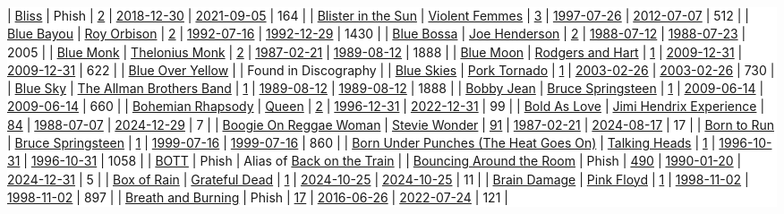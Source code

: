 | [Bliss](https://phish.net/song/bliss) | Phish | [2](https://phish.net/song/bliss/chart) | [2018-12-30](https://phish.net/setlists/?showdate=2018-12-30) | [2021-09-05](https://phish.net/setlists/?showdate=2021-09-05) | 164 |
| [Blister in the Sun](https://phish.net/song/blister-in-the-sun) | [Violent Femmes](https://phish.net/song/?original_artist=Violent+Femmes) | [3](https://phish.net/song/blister-in-the-sun/chart) | [1997-07-26](https://phish.net/setlists/?showdate=1997-07-26) | [2012-07-07](https://phish.net/setlists/?showdate=2012-07-07) | 512 |
| [Blue Bayou](https://phish.net/song/blue-bayou) | [Roy Orbison](https://phish.net/song/?original_artist=Roy+Orbison) | [2](https://phish.net/song/blue-bayou/chart) | [1992-07-16](https://phish.net/setlists/?showdate=1992-07-16) | [1992-12-29](https://phish.net/setlists/?showdate=1992-12-29) | 1430 |
| [Blue Bossa](https://phish.net/song/blue-bossa) | [Joe Henderson](https://phish.net/song/?original_artist=Joe+Henderson) | [2](https://phish.net/song/blue-bossa/chart) | [1988-07-12](https://phish.net/setlists/?showdate=1988-07-12) | [1988-07-23](https://phish.net/setlists/?showdate=1988-07-23) | 2005 |
| [Blue Monk](https://phish.net/song/blue-monk) | [Thelonius Monk](https://phish.net/song/?original_artist=Thelonius+Monk) | [2](https://phish.net/song/blue-monk/chart) | [1987-02-21](https://phish.net/setlists/?showdate=1987-02-21) | [1989-08-12](https://phish.net/setlists/?showdate=1989-08-12) | 1888 |
| [Blue Moon](https://phish.net/song/blue-moon) | [Rodgers and Hart](https://phish.net/song/?original_artist=Rodgers+and+Hart) | [1](https://phish.net/song/blue-moon/chart) | [2009-12-31](https://phish.net/setlists/?showdate=2009-12-31) | [2009-12-31](https://phish.net/setlists/?showdate=2009-12-31) | 622 |
| [Blue Over Yellow](https://phish.net/song/blue-over-yellow) |  | Found in Discography |
| [Blue Skies](https://phish.net/song/blue-skies) | [Pork Tornado](https://phish.net/song/?original_artist=Pork+Tornado) | [1](https://phish.net/song/blue-skies/chart) | [2003-02-26](https://phish.net/setlists/?showdate=2003-02-26) | [2003-02-26](https://phish.net/setlists/?showdate=2003-02-26) | 730 |
| [Blue Sky](https://phish.net/song/blue-sky) | [The Allman Brothers Band](https://phish.net/song/?original_artist=The+Allman+Brothers+Band) | [1](https://phish.net/song/blue-sky/chart) | [1989-08-12](https://phish.net/setlists/?showdate=1989-08-12) | [1989-08-12](https://phish.net/setlists/?showdate=1989-08-12) | 1888 |
| [Bobby Jean](https://phish.net/song/bobby-jean) | [Bruce Springsteen](https://phish.net/song/?original_artist=Bruce+Springsteen) | [1](https://phish.net/song/bobby-jean/chart) | [2009-06-14](https://phish.net/setlists/?showdate=2009-06-14) | [2009-06-14](https://phish.net/setlists/?showdate=2009-06-14) | 660 |
| [Bohemian Rhapsody](https://phish.net/song/bohemian-rhapsody) | [Queen](https://phish.net/song/?original_artist=Queen) | [2](https://phish.net/song/bohemian-rhapsody/chart) | [1996-12-31](https://phish.net/setlists/?showdate=1996-12-31) | [2022-12-31](https://phish.net/setlists/?showdate=2022-12-31) | 99 |
| [Bold As Love](https://phish.net/song/bold-as-love) | [Jimi Hendrix Experience](https://phish.net/song/?original_artist=Jimi+Hendrix+Experience) | [84](https://phish.net/song/bold-as-love/chart) | [1988-07-07](https://phish.net/setlists/?showdate=1988-07-07) | [2024-12-29](https://phish.net/setlists/?showdate=2024-12-29) | 7 |
| [Boogie On Reggae Woman](https://phish.net/song/boogie-on-reggae-woman) | [Stevie Wonder](https://phish.net/song/?original_artist=Stevie+Wonder) | [91](https://phish.net/song/boogie-on-reggae-woman/chart) | [1987-02-21](https://phish.net/setlists/?showdate=1987-02-21) | [2024-08-17](https://phish.net/setlists/?showdate=2024-08-17) | 17 |
| [Born to Run](https://phish.net/song/born-to-run) | [Bruce Springsteen](https://phish.net/song/?original_artist=Bruce+Springsteen) | [1](https://phish.net/song/born-to-run/chart) | [1999-07-16](https://phish.net/setlists/?showdate=1999-07-16) | [1999-07-16](https://phish.net/setlists/?showdate=1999-07-16) | 860 |
| [Born Under Punches (The Heat Goes On)](https://phish.net/song/born-under-punches-the-heat-goes-on) | [Talking Heads](https://phish.net/song/?original_artist=Talking+Heads) | [1](https://phish.net/song/born-under-punches-the-heat-goes-on/chart) | [1996-10-31](https://phish.net/setlists/?showdate=1996-10-31) | [1996-10-31](https://phish.net/setlists/?showdate=1996-10-31) | 1058 |
| [BOTT](https://phish.net/song/bott) | Phish | Alias of [Back on the Train](https://phish.net/song/back-on-the-train) |
| [Bouncing Around the Room](https://phish.net/song/bouncing-around-the-room) | Phish | [490](https://phish.net/song/bouncing-around-the-room/chart) | [1990-01-20](https://phish.net/setlists/?showdate=1990-01-20) | [2024-12-31](https://phish.net/setlists/?showdate=2024-12-31) | 5 |
| [Box of Rain](https://phish.net/song/box-of-rain) | [Grateful Dead](https://phish.net/song/?original_artist=Grateful+Dead) | [1](https://phish.net/song/box-of-rain/chart) | [2024-10-25](https://phish.net/setlists/?showdate=2024-10-25) | [2024-10-25](https://phish.net/setlists/?showdate=2024-10-25) | 11 |
| [Brain Damage](https://phish.net/song/brain-damage) | [Pink Floyd](https://phish.net/song/?original_artist=Pink+Floyd) | [1](https://phish.net/song/brain-damage/chart) | [1998-11-02](https://phish.net/setlists/?showdate=1998-11-02) | [1998-11-02](https://phish.net/setlists/?showdate=1998-11-02) | 897 |
| [Breath and Burning](https://phish.net/song/breath-and-burning) | Phish | [17](https://phish.net/song/breath-and-burning/chart) | [2016-06-26](https://phish.net/setlists/?showdate=2016-06-26) | [2022-07-24](https://phish.net/setlists/?showdate=2022-07-24) | 121 |